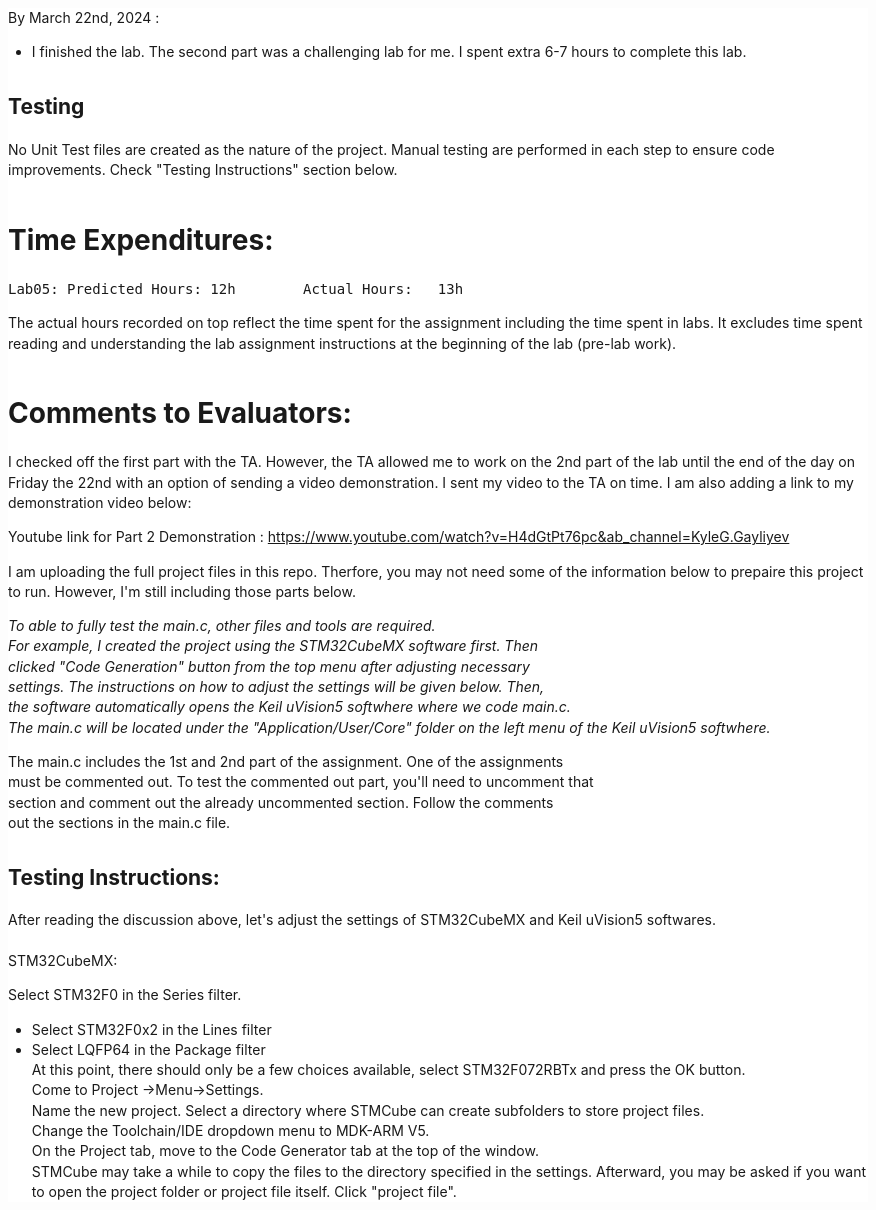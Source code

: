 By March 22nd, 2024 :<br>
- I finished the lab. The second part was a challenging lab for me. I spent extra 6-7 hours to complete this lab.


## Testing
No Unit Test files are created as the nature of the project. Manual testing 
are performed in each step to ensure code improvements. Check "Testing Instructions"
section below.

# Time Expenditures:
<pre>Lab05: Predicted Hours: 12h		Actual Hours:	13h		 </pre>

The actual hours recorded on top reflect the time spent for the assignment including the time 
spent in labs. It excludes time spent reading and understanding the lab assignment instructions 
at the beginning of the lab (pre-lab work).

# Comments to Evaluators:

I checked off the first part with the TA. However,
the TA allowed me to work on the 2nd part of the lab until the end of the day
on Friday the 22nd with an option of sending a video demonstration.
I sent my video to the TA on time. I am also adding a link to my demonstration video below:

Youtube link for Part 2 Demonstration : https://www.youtube.com/watch?v=H4dGtPt76pc&ab_channel=KyleG.Gayliyev


I am uploading the full project files in this repo. 
Therfore, you may not need some of the information below to
prepaire this project to run. However, I'm still including those parts below.


<em>To able to fully test the main.c, other files and tools are required.<br>
For example, I created the project using the STM32CubeMX software first. Then <br>
clicked "Code Generation" button from the top menu after adjusting necessary <br>
settings. The instructions on how to adjust the settings will be given below. Then, <br>
the software automatically opens the Keil uVision5 softwhere where we code main.c.<br>
The main.c will be located under the "Application/User/Core" folder on the left menu of 
the Keil uVision5 softwhere.</em><br>

The main.c includes the 1st and 2nd part of the assignment. One of the assignments<br>
must be commented out. To test the commented out part, you'll need to uncomment that <br>
section and comment out the already uncommented section. Follow the comments<br>
out the sections in the main.c file.

## Testing Instructions:
After reading the discussion above, let's adjust the settings of
STM32CubeMX and Keil uVision5 softwares. <br><br>
STM32CubeMX:<br>

Select STM32F0 in the Series filter.<br>
* Select STM32F0x2 in the Lines filter
* Select LQFP64 in the Package filter <br>
At this point, there should only be a few choices available, select STM32F072RBTx and press the OK
button.<br>
Come to Project ->Menu->Settings.<br>
Name the new project. Select a directory where STMCube can create subfolders to store project files.<br>
Change the Toolchain/IDE dropdown menu to MDK-ARM V5.<br>
On the Project tab, move to the Code Generator tab at the top of the window.<br>
STMCube may take a while to copy the files to the directory specified in the settings. Afterward,
you may be asked if you want to open the project folder or project file itself. Click "project file".<br>